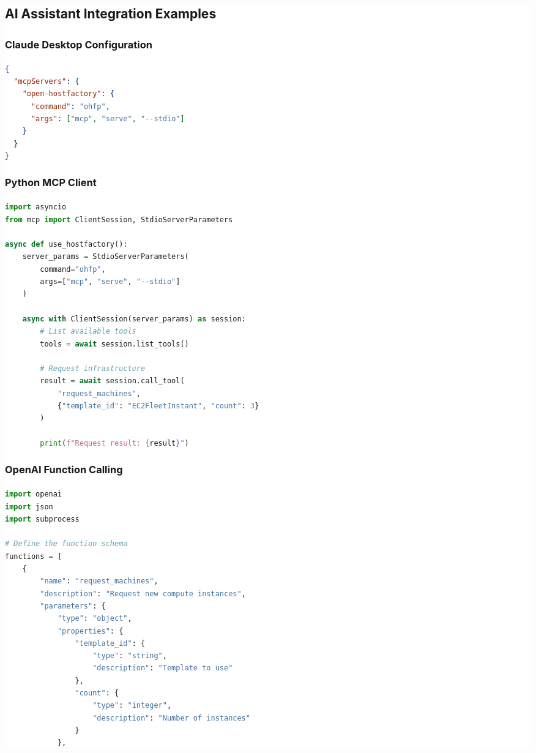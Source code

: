 ## AI Assistant Integration Examples

### Claude Desktop Configuration

```json
{
  "mcpServers": {
    "open-hostfactory": {
      "command": "ohfp",
      "args": ["mcp", "serve", "--stdio"]
    }
  }
}
```

### Python MCP Client

```python
import asyncio
from mcp import ClientSession, StdioServerParameters

async def use_hostfactory():
    server_params = StdioServerParameters(
        command="ohfp", 
        args=["mcp", "serve", "--stdio"]
    )
    
    async with ClientSession(server_params) as session:
        # List available tools
        tools = await session.list_tools()
        
        # Request infrastructure
        result = await session.call_tool(
            "request_machines",
            {"template_id": "EC2FleetInstant", "count": 3}
        )
        
        print(f"Request result: {result}")
```

### OpenAI Function Calling

```python
import openai
import json
import subprocess

# Define the function schema
functions = [
    {
        "name": "request_machines",
        "description": "Request new compute instances",
        "parameters": {
            "type": "object",
            "properties": {
                "template_id": {
                    "type": "string",
                    "description": "Template to use"
                },
                "count": {
                    "type": "integer",
                    "description": "Number of instances"
                }
            },
```
